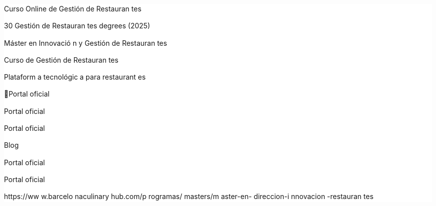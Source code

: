 Curso
Online de
Gestión
de
Restauran
tes

30
Gestión
de
Restauran
tes
degrees
(2025)

Máster en
Innovació
n y
Gestión
de
Restauran
tes

Curso de
Gestión
de
Restauran
tes

Plataform
a
tecnológic
a para
restaurant
es

Portal
oficial

Portal
oficial

Portal
oficial

Blog

Portal
oficial

Portal
oficial

https://ww
w.barcelo
naculinary
hub.com/p
rogramas/
masters/m
aster-en-
direccion-i
nnovacion
-restauran
tes
